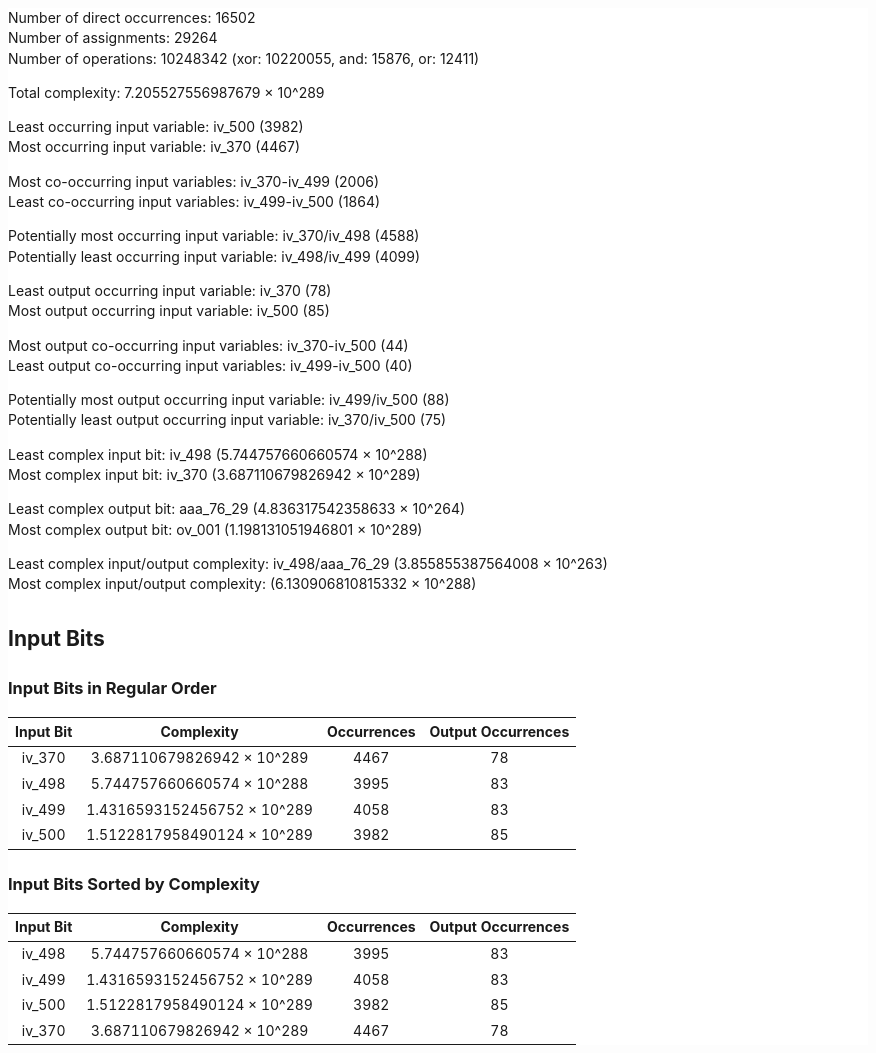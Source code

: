 Number of direct occurrences: 16502  
Number of assignments: 29264  
Number of operations: 10248342
(xor: 10220055,
and: 15876,
or: 12411)

Total complexity: 7.205527556987679 × 10^289

Least occurring input variable: iv_500 (3982)  
Most occurring input variable: iv_370 (4467)

Most co-occurring input variables: iv_370-iv_499 (2006)  
Least co-occurring input variables: iv_499-iv_500 (1864)

Potentially most occurring input variable: iv_370/iv_498 (4588)  
Potentially least occurring input variable: iv_498/iv_499 (4099)

Least output occurring input variable: iv_370 (78)  
Most output occurring input variable: iv_500 (85)

Most output co-occurring input variables: iv_370-iv_500 (44)  
Least output co-occurring input variables: iv_499-iv_500 (40)

Potentially most output occurring input variable: iv_499/iv_500 (88)  
Potentially least output occurring input variable: iv_370/iv_500 (75)

Least complex input bit: iv_498 (5.744757660660574 × 10^288)  
Most complex input bit: iv_370 (3.687110679826942 × 10^289)

Least complex output bit: aaa_76_29 (4.836317542358633 × 10^264)  
Most complex output bit: ov_001 (1.198131051946801 × 10^289)

Least complex input/output complexity: iv_498/aaa_76_29 (3.855855387564008 × 10^263)  
Most complex input/output complexity:  (6.130906810815332 × 10^288)

## Input Bits

### Input Bits in Regular Order

| Input Bit | Complexity | Occurrences | Output Occurrences |
|:---------:|:----------:|:-----------:|:------------------:|
| iv_370 | 3.687110679826942 × 10^289 | 4467 | 78 |
| iv_498 | 5.744757660660574 × 10^288 | 3995 | 83 |
| iv_499 | 1.4316593152456752 × 10^289 | 4058 | 83 |
| iv_500 | 1.5122817958490124 × 10^289 | 3982 | 85 |

### Input Bits Sorted by Complexity

| Input Bit | Complexity | Occurrences | Output Occurrences |
|:---------:|:----------:|:-----------:|:------------------:|
| iv_498 | 5.744757660660574 × 10^288 | 3995 | 83 |
| iv_499 | 1.4316593152456752 × 10^289 | 4058 | 83 |
| iv_500 | 1.5122817958490124 × 10^289 | 3982 | 85 |
| iv_370 | 3.687110679826942 × 10^289 | 4467 | 78 |
